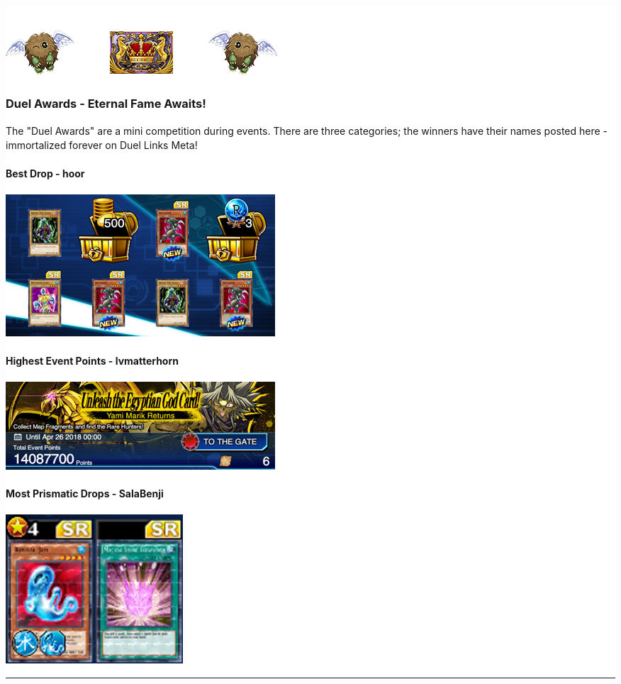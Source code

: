 
<br>

<a name="awards"></a>

![Banner](/img/content/events/2018/03/superb-tea/duel-awards.png)

### Duel Awards - Eternal Fame Awaits!

The "Duel Awards" are a mini competition during events. There are three categories; the winners have their names posted here - immortalized forever on Duel Links Meta!

#### Best Drop - **hoor**

![](/img/content/events/2018/04/yami-marik-returns/best-drop.jpg)

#### Highest Event Points - **lvmatterhorn**

![](/img/content/events/2018/04/yami-marik-returns/highest-points.jpg)

#### Most Prismatic Drops - **SalaBenji**

![](/img/content/events/2018/04/yami-marik-returns/most-prismatics.jpg)

---